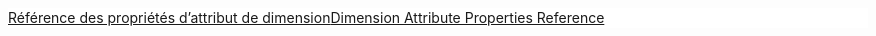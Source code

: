  [<span data-ttu-id="701d9-405">Référence des propriétés d’attribut de dimension</span><span class="sxs-lookup"><span data-stu-id="701d9-405">Dimension Attribute Properties Reference</span></span>](dimension-attribute-properties-reference.md)  
  
  
